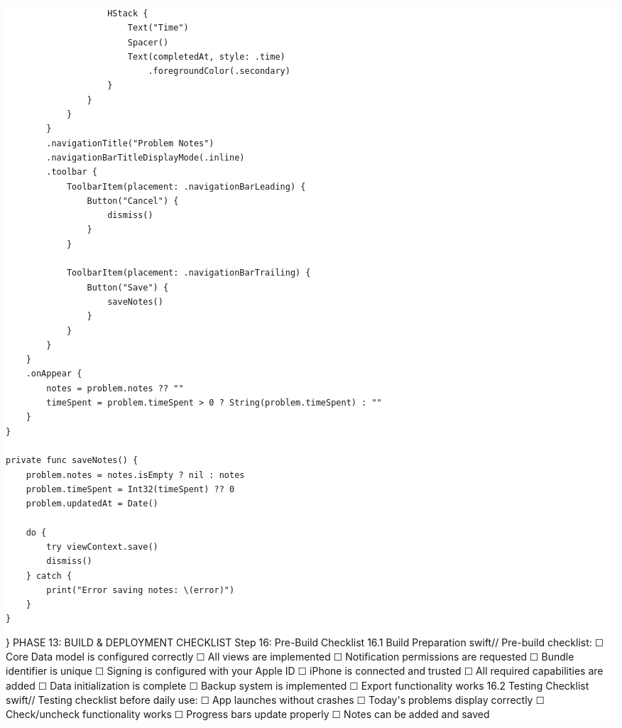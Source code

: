                         HStack {
                            Text("Time")
                            Spacer()
                            Text(completedAt, style: .time)
                                .foregroundColor(.secondary)
                        }
                    }
                }
            }
            .navigationTitle("Problem Notes")
            .navigationBarTitleDisplayMode(.inline)
            .toolbar {
                ToolbarItem(placement: .navigationBarLeading) {
                    Button("Cancel") {
                        dismiss()
                    }
                }
                
                ToolbarItem(placement: .navigationBarTrailing) {
                    Button("Save") {
                        saveNotes()
                    }
                }
            }
        }
        .onAppear {
            notes = problem.notes ?? ""
            timeSpent = problem.timeSpent > 0 ? String(problem.timeSpent) : ""
        }
    }
    
    private func saveNotes() {
        problem.notes = notes.isEmpty ? nil : notes
        problem.timeSpent = Int32(timeSpent) ?? 0
        problem.updatedAt = Date()
        
        do {
            try viewContext.save()
            dismiss()
        } catch {
            print("Error saving notes: \(error)")
        }
    }
}
PHASE 13: BUILD & DEPLOYMENT CHECKLIST
Step 16: Pre-Build Checklist
16.1 Build Preparation
swift// Pre-build checklist:
☐ Core Data model is configured correctly
☐ All views are implemented
☐ Notification permissions are requested
☐ Bundle identifier is unique
☐ Signing is configured with your Apple ID
☐ iPhone is connected and trusted
☐ All required capabilities are added
☐ Data initialization is complete
☐ Backup system is implemented
☐ Export functionality works
16.2 Testing Checklist
swift// Testing checklist before daily use:
☐ App launches without crashes
☐ Today's problems display correctly
☐ Check/uncheck functionality works
☐ Progress bars update properly
☐ Notes can be added and saved